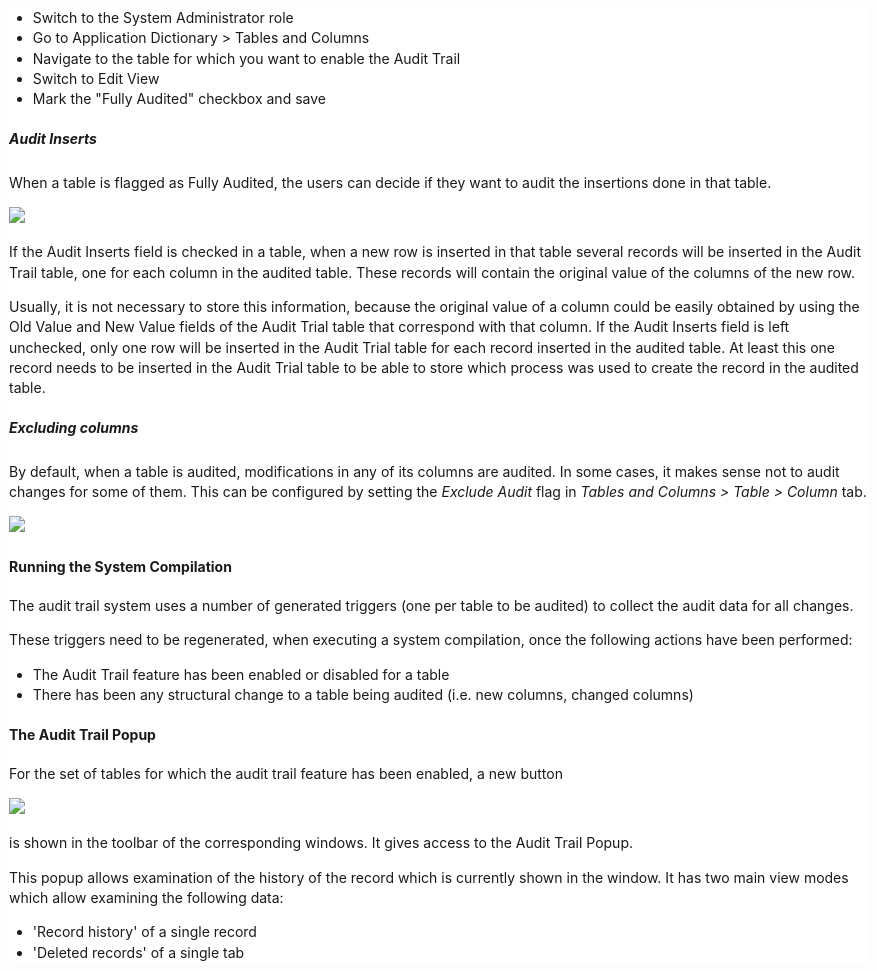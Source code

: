 - Switch to the System Administrator role
- Go to Application Dictionary > Tables and Columns
- Navigate to the table for which you want to enable the Audit Trail
- Switch to Edit View
- Mark the "Fully Audited" checkbox and save

##### **Audit Inserts**

When a table is flagged as Fully Audited, the users can decide if they want to audit the insertions done in that table.

![](/docs.etendo.software/assets/drive/ebTtUMQskmHQd1Fd5BWoW0_lKwtwgNTn41V1uJKV4RGTKR_uXKuR_PqU4rzTUBVQct38OejbovWWycB-z1A7YEvwNedzpv6VCi38eHb2telDh9994cV4vCW1QEOGlDw1Ojs11Und.png)

If the Audit Inserts field is checked in a table, when a new row is inserted in that table several records will be inserted in the Audit Trail table, one for each column in the audited table. These records will contain the original value of the columns of the new row.

Usually, it is not necessary to store this information, because the original value of a column could be easily obtained by using the Old Value and New Value fields of the Audit Trial table that correspond with that column. If the Audit Inserts field is left unchecked, only one row will be inserted in the Audit Trial table for each record inserted in the audited table. At least this one record needs to be inserted in the Audit Trial table to be able to store which process was used to create the record in the audited table.

##### **Excluding columns**

By default, when a table is audited, modifications in any of its columns are audited. In some cases, it makes sense not to audit changes for some of them. This can be configured by setting the _Exclude Audit_ flag in _Tables and Columns > Table > Column_ tab.

![](/docs.etendo.software/assets/drive/Xy3wTyW3wrUeerAoND_Rw2c6wVVhxkq_AEzzTjBLLpiBg6VsMWcQjAn6T4te4akp_o-x381v3wT3012cttvLqjKWRsd-Tfe0Go0FX1KGlG_vSG57Bm4yo8ZnB0gxdTSV3qi7f-4b.png)

#### **Running the System Compilation**

The audit trail system uses a number of generated triggers (one per table to be audited) to collect the audit data for all changes.

These triggers need to be regenerated, when executing a system compilation, once the following actions have been performed:

- The Audit Trail feature has been enabled or disabled for a table
- There has been any structural change to a table being audited (i.e. new columns, changed columns)

#### **The Audit Trail Popup**

For the set of tables for which the audit trail feature has been enabled, a new button

![](/docs.etendo.software/assets/drive/tmlPernhlkGB49t7gLt12N3zfxbYevzxuPC65DZavmEO8p5UBe2_sO_YD6lBTkhBvnNrQ64jkRAnuahaKRTGnLPGUvmSEX_K5_Ekh5Ojd-21ZyZ4KWEFIjujNg_xqg_PCFahXdJo.png)

is shown in the toolbar of the corresponding windows. It gives access to the Audit Trail Popup.

This popup allows examination of the history of the record which is currently shown in the window. It has two main view modes which allow examining the following data:

- 'Record history' of a single record
- 'Deleted records' of a single tab
